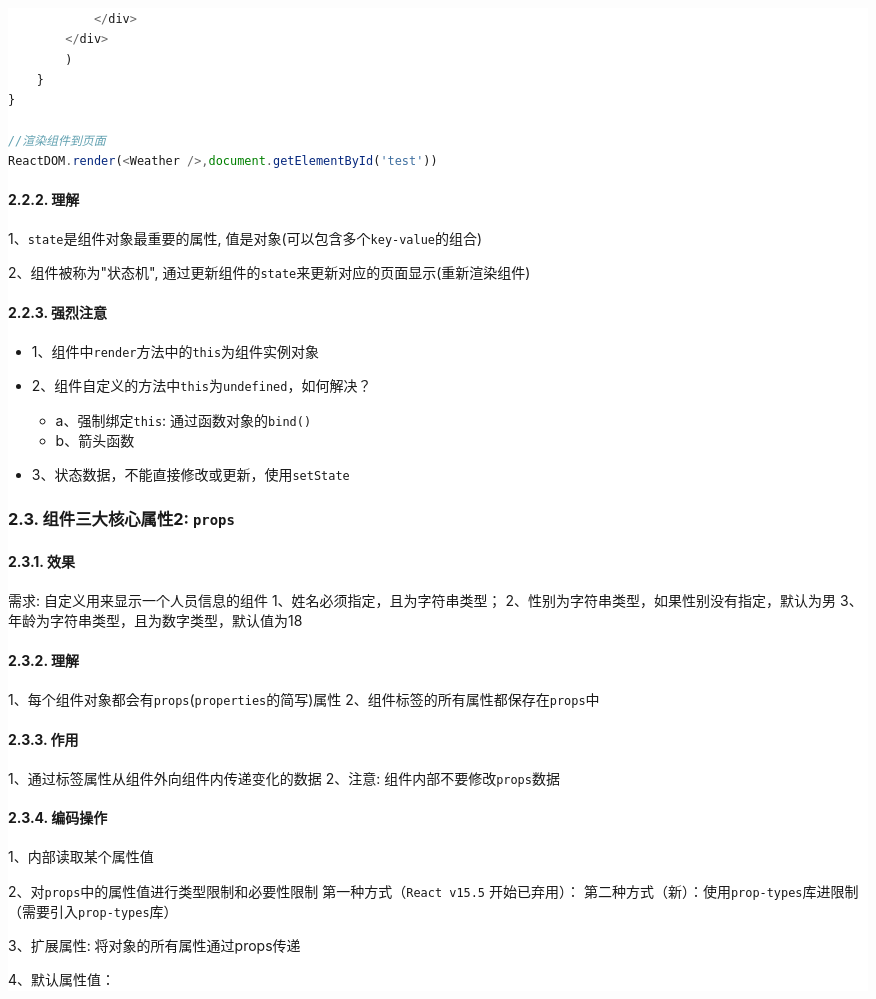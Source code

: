 ```js
        	</div>
        </div>
    	)
    }
}
        
//渲染组件到页面
ReactDOM.render(<Weather />,document.getElementById('test'))
```
#### 2.2.2. 理解

1、`state`是组件对象最重要的属性, 值是对象(可以包含多个`key-value`的组合)

2、组件被称为"状态机", 通过更新组件的`state`来更新对应的页面显示(重新渲染组件)

#### 2.2.3. 强烈注意

- 1、组件中`render`方法中的`this`为组件实例对象

- 2、组件自定义的方法中`this`为`undefined`，如何解决？

    - a、强制绑定`this`: 通过函数对象的`bind()`
    - b、箭头函数

- 3、状态数据，不能直接修改或更新，使用`setState`

### 2.3. 组件三大核心属性2: `props`

#### 2.3.1. 效果

需求: 自定义用来显示一个人员信息的组件
1、姓名必须指定，且为字符串类型；
2、性别为字符串类型，如果性别没有指定，默认为男
3、年龄为字符串类型，且为数字类型，默认值为18

#### 2.3.2. 理解

1、每个组件对象都会有`props`(`properties`的简写)属性
2、组件标签的所有属性都保存在`props`中

#### 2.3.3. 作用

1、通过标签属性从组件外向组件内传递变化的数据
2、注意: 组件内部不要修改`props`数据

#### 2.3.4. 编码操作

1、内部读取某个属性值

2、对`props`中的属性值进行类型限制和必要性限制
第一种方式（`React v15.5` 开始已弃用）：
第二种方式（新）：使用`prop-types`库进限制（需要引入`prop-types`库）

3、扩展属性: 将对象的所有属性通过props传递

4、默认属性值：
